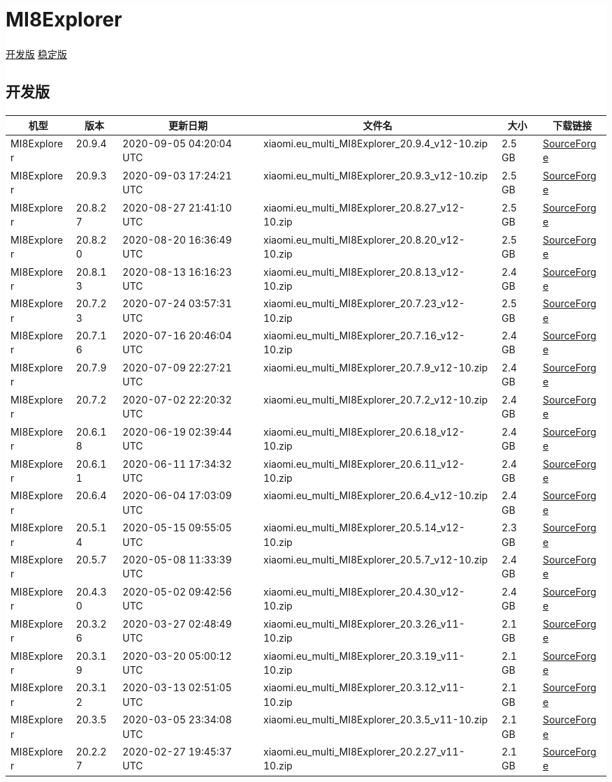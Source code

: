 # MI8Explorer
[开发版](#开发版)  [稳定版](#稳定版)
## 开发版
| 机型 | 版本 | 更新日期 | 文件名 | 大小 | 下载链接 |
| ---- | ---- | ---- | ---- | ---- | ---- |
| MI8Explorer | 20.9.4 | 2020-09-05 04:20:04 UTC | xiaomi.eu_multi_MI8Explorer_20.9.4_v12-10.zip | 2.5 GB | [SourceForge](https://sourceforge.net/projects/xiaomi-eu-multilang-miui-roms/files/xiaomi.eu/MIUI-WEEKLY-RELEASES/20.9.4/xiaomi.eu_multi_MI8Explorer_20.9.4_v12-10.zip/download) |
| MI8Explorer | 20.9.3 | 2020-09-03 17:24:21 UTC | xiaomi.eu_multi_MI8Explorer_20.9.3_v12-10.zip | 2.5 GB | [SourceForge](https://sourceforge.net/projects/xiaomi-eu-multilang-miui-roms/files/xiaomi.eu/MIUI-WEEKLY-RELEASES/20.9.3/xiaomi.eu_multi_MI8Explorer_20.9.3_v12-10.zip/download) |
| MI8Explorer | 20.8.27 | 2020-08-27 21:41:10 UTC | xiaomi.eu_multi_MI8Explorer_20.8.27_v12-10.zip | 2.5 GB | [SourceForge](https://sourceforge.net/projects/xiaomi-eu-multilang-miui-roms/files/xiaomi.eu/MIUI-WEEKLY-RELEASES/20.8.27/xiaomi.eu_multi_MI8Explorer_20.8.27_v12-10.zip/download) |
| MI8Explorer | 20.8.20 | 2020-08-20 16:36:49 UTC | xiaomi.eu_multi_MI8Explorer_20.8.20_v12-10.zip | 2.5 GB | [SourceForge](https://sourceforge.net/projects/xiaomi-eu-multilang-miui-roms/files/xiaomi.eu/MIUI-WEEKLY-RELEASES/20.8.20/xiaomi.eu_multi_MI8Explorer_20.8.20_v12-10.zip/download) |
| MI8Explorer | 20.8.13 | 2020-08-13 16:16:23 UTC | xiaomi.eu_multi_MI8Explorer_20.8.13_v12-10.zip | 2.4 GB | [SourceForge](https://sourceforge.net/projects/xiaomi-eu-multilang-miui-roms/files/xiaomi.eu/MIUI-WEEKLY-RELEASES/20.8.13/xiaomi.eu_multi_MI8Explorer_20.8.13_v12-10.zip/download) |
| MI8Explorer | 20.7.23 | 2020-07-24 03:57:31 UTC | xiaomi.eu_multi_MI8Explorer_20.7.23_v12-10.zip | 2.5 GB | [SourceForge](https://sourceforge.net/projects/xiaomi-eu-multilang-miui-roms/files/xiaomi.eu/MIUI-WEEKLY-RELEASES/20.7.23/xiaomi.eu_multi_MI8Explorer_20.7.23_v12-10.zip/download) |
| MI8Explorer | 20.7.16 | 2020-07-16 20:46:04 UTC | xiaomi.eu_multi_MI8Explorer_20.7.16_v12-10.zip | 2.4 GB | [SourceForge](https://sourceforge.net/projects/xiaomi-eu-multilang-miui-roms/files/xiaomi.eu/MIUI-WEEKLY-RELEASES/20.7.16/xiaomi.eu_multi_MI8Explorer_20.7.16_v12-10.zip/download) |
| MI8Explorer | 20.7.9 | 2020-07-09 22:27:21 UTC | xiaomi.eu_multi_MI8Explorer_20.7.9_v12-10.zip | 2.4 GB | [SourceForge](https://sourceforge.net/projects/xiaomi-eu-multilang-miui-roms/files/xiaomi.eu/MIUI-WEEKLY-RELEASES/20.7.9/xiaomi.eu_multi_MI8Explorer_20.7.9_v12-10.zip/download) |
| MI8Explorer | 20.7.2 | 2020-07-02 22:20:32 UTC | xiaomi.eu_multi_MI8Explorer_20.7.2_v12-10.zip | 2.4 GB | [SourceForge](https://sourceforge.net/projects/xiaomi-eu-multilang-miui-roms/files/xiaomi.eu/MIUI-WEEKLY-RELEASES/20.7.2/xiaomi.eu_multi_MI8Explorer_20.7.2_v12-10.zip/download) |
| MI8Explorer | 20.6.18 | 2020-06-19 02:39:44 UTC | xiaomi.eu_multi_MI8Explorer_20.6.18_v12-10.zip | 2.4 GB | [SourceForge](https://sourceforge.net/projects/xiaomi-eu-multilang-miui-roms/files/xiaomi.eu/MIUI-WEEKLY-RELEASES/20.6.18/xiaomi.eu_multi_MI8Explorer_20.6.18_v12-10.zip/download) |
| MI8Explorer | 20.6.11 | 2020-06-11 17:34:32 UTC | xiaomi.eu_multi_MI8Explorer_20.6.11_v12-10.zip | 2.4 GB | [SourceForge](https://sourceforge.net/projects/xiaomi-eu-multilang-miui-roms/files/xiaomi.eu/MIUI-WEEKLY-RELEASES/20.6.11/xiaomi.eu_multi_MI8Explorer_20.6.11_v12-10.zip/download) |
| MI8Explorer | 20.6.4 | 2020-06-04 17:03:09 UTC | xiaomi.eu_multi_MI8Explorer_20.6.4_v12-10.zip | 2.4 GB | [SourceForge](https://sourceforge.net/projects/xiaomi-eu-multilang-miui-roms/files/xiaomi.eu/MIUI-WEEKLY-RELEASES/20.6.4/xiaomi.eu_multi_MI8Explorer_20.6.4_v12-10.zip/download) |
| MI8Explorer | 20.5.14 | 2020-05-15 09:55:05 UTC | xiaomi.eu_multi_MI8Explorer_20.5.14_v12-10.zip | 2.3 GB | [SourceForge](https://sourceforge.net/projects/xiaomi-eu-multilang-miui-roms/files/xiaomi.eu/MIUI-WEEKLY-RELEASES/20.5.14/xiaomi.eu_multi_MI8Explorer_20.5.14_v12-10.zip/download) |
| MI8Explorer | 20.5.7 | 2020-05-08 11:33:39 UTC | xiaomi.eu_multi_MI8Explorer_20.5.7_v12-10.zip | 2.4 GB | [SourceForge](https://sourceforge.net/projects/xiaomi-eu-multilang-miui-roms/files/xiaomi.eu/MIUI-WEEKLY-RELEASES/20.5.7/xiaomi.eu_multi_MI8Explorer_20.5.7_v12-10.zip/download) |
| MI8Explorer | 20.4.30 | 2020-05-02 09:42:56 UTC | xiaomi.eu_multi_MI8Explorer_20.4.30_v12-10.zip | 2.4 GB | [SourceForge](https://sourceforge.net/projects/xiaomi-eu-multilang-miui-roms/files/xiaomi.eu/MIUI-WEEKLY-RELEASES/20.4.30/xiaomi.eu_multi_MI8Explorer_20.4.30_v12-10.zip/download) |
| MI8Explorer | 20.3.26 | 2020-03-27 02:48:49 UTC | xiaomi.eu_multi_MI8Explorer_20.3.26_v11-10.zip | 2.1 GB | [SourceForge](https://sourceforge.net/projects/xiaomi-eu-multilang-miui-roms/files/xiaomi.eu/MIUI-WEEKLY-RELEASES/20.3.26/xiaomi.eu_multi_MI8Explorer_20.3.26_v11-10.zip/download) |
| MI8Explorer | 20.3.19 | 2020-03-20 05:00:12 UTC | xiaomi.eu_multi_MI8Explorer_20.3.19_v11-10.zip | 2.1 GB | [SourceForge](https://sourceforge.net/projects/xiaomi-eu-multilang-miui-roms/files/xiaomi.eu/MIUI-WEEKLY-RELEASES/20.3.19/xiaomi.eu_multi_MI8Explorer_20.3.19_v11-10.zip/download) |
| MI8Explorer | 20.3.12 | 2020-03-13 02:51:05 UTC | xiaomi.eu_multi_MI8Explorer_20.3.12_v11-10.zip | 2.1 GB | [SourceForge](https://sourceforge.net/projects/xiaomi-eu-multilang-miui-roms/files/xiaomi.eu/MIUI-WEEKLY-RELEASES/20.3.12/xiaomi.eu_multi_MI8Explorer_20.3.12_v11-10.zip/download) |
| MI8Explorer | 20.3.5 | 2020-03-05 23:34:08 UTC | xiaomi.eu_multi_MI8Explorer_20.3.5_v11-10.zip | 2.1 GB | [SourceForge](https://sourceforge.net/projects/xiaomi-eu-multilang-miui-roms/files/xiaomi.eu/MIUI-WEEKLY-RELEASES/20.3.5/xiaomi.eu_multi_MI8Explorer_20.3.5_v11-10.zip/download) |
| MI8Explorer | 20.2.27 | 2020-02-27 19:45:37 UTC | xiaomi.eu_multi_MI8Explorer_20.2.27_v11-10.zip | 2.1 GB | [SourceForge](https://sourceforge.net/projects/xiaomi-eu-multilang-miui-roms/files/xiaomi.eu/MIUI-WEEKLY-RELEASES/20.2.27/xiaomi.eu_multi_MI8Explorer_20.2.27_v11-10.zip/download) |